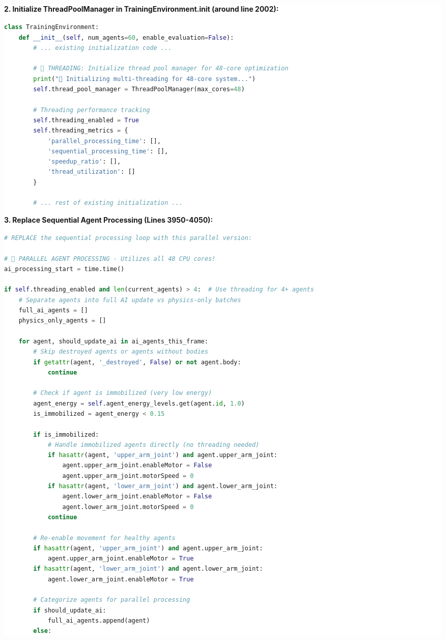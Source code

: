 **2. Initialize ThreadPoolManager in TrainingEnvironment.__init__ (around line 2002):**

```python
class TrainingEnvironment:
    def __init__(self, num_agents=60, enable_evaluation=False):
        # ... existing initialization code ...
        
        # 🧵 THREADING: Initialize thread pool manager for 48-core optimization
        print("🧵 Initializing multi-threading for 48-core system...")
        self.thread_pool_manager = ThreadPoolManager(max_cores=48)
        
        # Threading performance tracking
        self.threading_enabled = True
        self.threading_metrics = {
            'parallel_processing_time': [],
            'sequential_processing_time': [],
            'speedup_ratio': [],
            'thread_utilization': []
        }
        
        # ... rest of existing initialization ...
```

**3. Replace Sequential Agent Processing (Lines 3950-4050):**

```python
# REPLACE the sequential processing loop with this parallel version:

# 🧵 PARALLEL AGENT PROCESSING - Utilizes all 48 CPU cores!
ai_processing_start = time.time()

if self.threading_enabled and len(current_agents) > 4:  # Use threading for 4+ agents
    # Separate agents into full AI update vs physics-only batches
    full_ai_agents = []
    physics_only_agents = []
    
    for agent, should_update_ai in ai_agents_this_frame:
        # Skip destroyed agents or agents without bodies
        if getattr(agent, '_destroyed', False) or not agent.body:
            continue
            
        # Check if agent is immobilized (very low energy)
        agent_energy = self.agent_energy_levels.get(agent.id, 1.0)
        is_immobilized = agent_energy < 0.15
        
        if is_immobilized:
            # Handle immobilized agents directly (no threading needed)
            if hasattr(agent, 'upper_arm_joint') and agent.upper_arm_joint:
                agent.upper_arm_joint.enableMotor = False
                agent.upper_arm_joint.motorSpeed = 0
            if hasattr(agent, 'lower_arm_joint') and agent.lower_arm_joint:
                agent.lower_arm_joint.enableMotor = False
                agent.lower_arm_joint.motorSpeed = 0
            continue
        
        # Re-enable movement for healthy agents
        if hasattr(agent, 'upper_arm_joint') and agent.upper_arm_joint:
            agent.upper_arm_joint.enableMotor = True
        if hasattr(agent, 'lower_arm_joint') and agent.lower_arm_joint:
            agent.lower_arm_joint.enableMotor = True
        
        # Categorize agents for parallel processing
        if should_update_ai:
            full_ai_agents.append(agent)
        else:
```